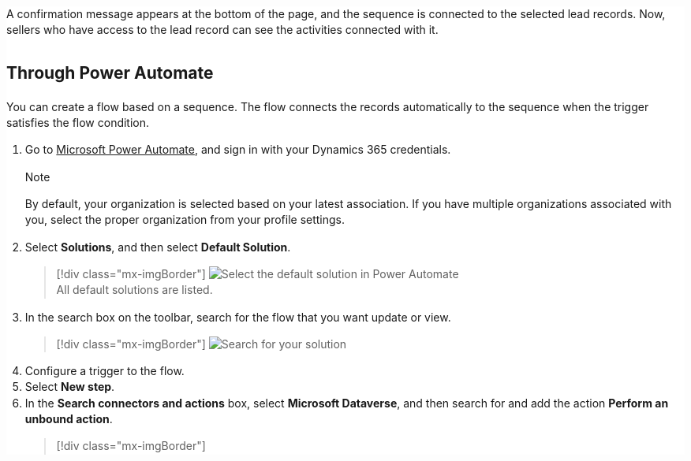 A confirmation message appears at the bottom of the page, and the sequence is connected to the selected lead records. Now, sellers who have access to the lead record can see the activities connected with it.

## Through Power Automate

You can create a flow based on a sequence. The flow connects the records automatically to the sequence when the trigger satisfies the flow condition.

1.	Go to [Microsoft Power Automate](https://flow.microsoft.com), and sign in with your Dynamics 365 credentials.    
    >[!NOTE]
    >By default, your organization is selected based on your latest association. If you have multiple organizations associated with you, select the proper organization from your profile settings.    
2.	Select **Solutions**, and then select **Default Solution**.    
    > [!div class="mx-imgBorder"]
    > ![Select the default solution in Power Automate](media/sequence-power-automate-select-solution.png "Select the default solution in Power Automate")    
    All default solutions are listed.
3.	In the search box on the toolbar, search for the flow that you want update or view.     
    > [!div class="mx-imgBorder"]
    > ![Search for your solution](media/si-admin-view-flows-search-solution.png "Search for your solution")
4. Configure a trigger to the flow.    
5. Select **New step**.   
6. In the **Search connectors and actions** box, select **Microsoft Dataverse**, and then search for and add the action **Perform an unbound action**.     
    > [!div class="mx-imgBorder"]